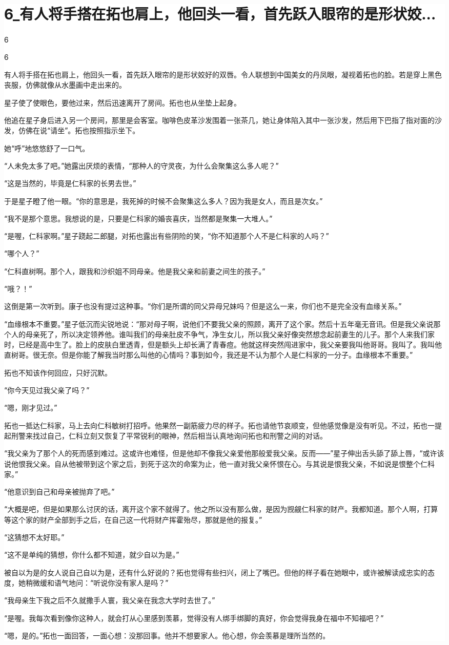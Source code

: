 # 6_有人将手搭在拓也肩上，他回头一看，首先跃入眼帘的是形状姣...

6

6

有人将手搭在拓也肩上，他回头一看，首先跃入眼帘的是形状姣好的双唇。令人联想到中国美女的丹凤眼，凝视着拓也的脸。若是穿上黑色丧服，仿佛就像从水墨画中走出来的。

星子使了使眼色，要他过来，然后迅速离开了房间。拓也也从坐垫上起身。

他追在星子身后进入另一个房间，那里是会客室。咖啡色皮革沙发围着一张茶几，她让身体陷入其中一张沙发，然后用下巴指了指对面的沙发，仿佛在说“请坐”。拓也按照指示坐下。

她“呼”地悠悠舒了一口气。

“人未免太多了吧。”她露出厌烦的表情，“那种人的守灵夜，为什么会聚集这么多人呢？”

“这是当然的，毕竟是仁科家的长男去世。”

于是星子瞪了他一眼。“你的意思是，我死掉的时候不会聚集这么多人？因为我是女人，而且是次女。”

“我不是那个意思。我想说的是，只要是仁科家的婚丧喜庆，当然都是聚集一大堆人。”

“是喔，仁科家啊。”星子跷起二郎腿，对拓也露出有些阴险的笑，“你不知道那个人不是仁科家的人吗？”

“哪个人？”

“仁科直树啊。那个人，跟我和沙织姐不同母亲。他是我父亲和前妻之间生的孩子。”

“哦？！”

这倒是第一次听到。康子也没有提过这种事。“你们是所谓的同父异母兄妹吗？但是这么一来，你们也不是完全没有血缘关系。”

“血缘根本不重要。”星子低沉而尖锐地说：“那对母子啊，说他们不要我父亲的照顾，离开了这个家。然后十五年毫无音讯。但是我父亲说那个人的母亲死了，所以决定领养他。谁叫我们的母亲肚皮不争气，净生女儿，所以我父亲好像突然想念起前妻生的儿子。那个人来我们家时，已经是高中生了。脸上的皮肤白里透青，但是额头上却长满了青春痘。他就这样突然闯进家中，我父亲要我叫他哥哥。我叫了。我叫他直树哥。很无奈。但是你能了解我当时那么叫他的心情吗？事到如今，我还是不认为那个人是仁科家的一分子。血缘根本不重要。”

拓也不知该作何回应，只好沉默。

“你今天见过我父亲了吗？”

“嗯，刚才见过。”

拓也一抵达仁科家，马上去向仁科敏树打招呼。他果然一副筋疲力尽的样子。拓也请他节哀顺变，但他感觉像是没有听见。不过，拓也一提起刑警来找过自己，仁科立刻又恢复了平常锐利的眼神，然后相当认真地询问拓也和刑警之间的对话。

“我父亲为了那个人的死而感到难过。这或许也难怪，但是他却不像我父亲爱他那般爱我父亲。反而——”星子伸出舌头舔了舔上唇，“或许该说他恨我父亲。自从他被带到这个家之后，到死于这次的命案为止，他一直对我父亲怀恨在心。与其说是恨我父亲，不如说是恨整个仁科家。”

“他意识到自己和母亲被抛弃了吧。”

“大概是吧，但是如果那么讨厌的话，离开这个家不就得了。他之所以没有那么做，是因为觊觎仁科家的财产。我都知道。那个人啊，打算等这个家的财产全部到手之后，在自己这一代将财产挥霍殆尽，那就是他的报复。”

“这猜想不太好耶。”

“这不是单纯的猜想，你什么都不知道，就少自以为是。”

被自以为是的女人说自己自以为是，还有什么好说的？拓也觉得有些扫兴，闭上了嘴巴。但他的样子看在她眼中，或许被解读成忠实的态度，她稍微缓和语气地问：“听说你没有家人是吗？”

“我母亲生下我之后不久就撒手人寰，我父亲在我念大学时去世了。”

“是喔。我每次看到像你这种人，就会打从心里感到羡慕，觉得没有人绑手绑脚的真好，你会觉得我身在福中不知福吧？”

“嗯，是的。”拓也一面回答，一面心想：没那回事。他并不想要家人。他心想，你会羡慕是理所当然的。
